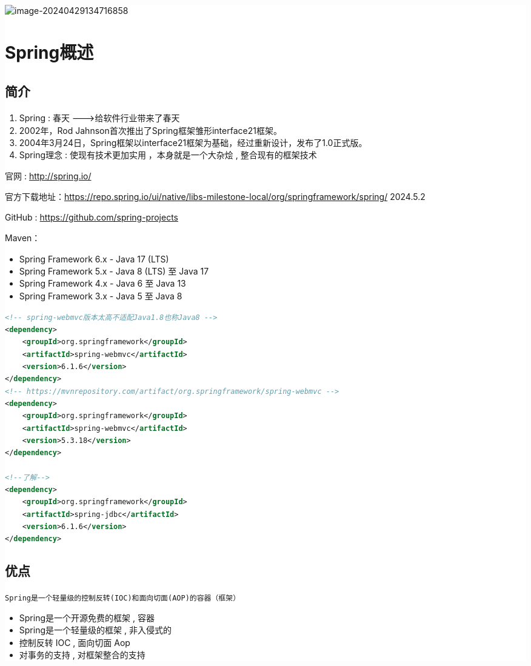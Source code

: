 <img src="https://img2023.cnblogs.com/blog/3406637/202404/3406637-20240429134708228-1513611112.png" alt="image-20240429134716858" width="300" />

# Spring概述

## 简介

1. Spring : 春天 --->给软件行业带来了春天
2. 2002年，Rod Jahnson首次推出了Spring框架雏形interface21框架。
3. 2004年3月24日，Spring框架以interface21框架为基础，经过重新设计，发布了1.0正式版。
5. Spring理念 : 使现有技术更加实用 ，本身就是一个大杂烩 , 整合现有的框架技术

官网 : http://spring.io/ 

官方下载地址：https://repo.spring.io/ui/native/libs-milestone-local/org/springframework/spring/ 2024.5.2

GitHub : https://github.com/spring-projects

Maven：

- Spring Framework 6.x - Java 17 (LTS)
- Spring Framework 5.x - Java 8 (LTS) 至 Java 17
- Spring Framework 4.x - Java 6 至 Java 13
- Spring Framework 3.x - Java 5 至 Java 8

```xml
<!-- spring-webmvc版本太高不适配Java1.8也称Java8 -->
<dependency>
    <groupId>org.springframework</groupId>
    <artifactId>spring-webmvc</artifactId>
    <version>6.1.6</version>
</dependency>
<!-- https://mvnrepository.com/artifact/org.springframework/spring-webmvc -->
<dependency>
    <groupId>org.springframework</groupId>
    <artifactId>spring-webmvc</artifactId>
    <version>5.3.18</version>
</dependency>

<!--了解-->
<dependency>
    <groupId>org.springframework</groupId>
    <artifactId>spring-jdbc</artifactId>
    <version>6.1.6</version>
</dependency>
```

## 优点

`Spring是一个轻量级的控制反转(IOC)和面向切面(AOP)的容器（框架）`

- Spring是一个开源免费的框架 , 容器
- Spring是一个轻量级的框架 , 非入侵式的
- 控制反转 IOC , 面向切面 Aop
- 对事务的支持 , 对框架整合的支持
